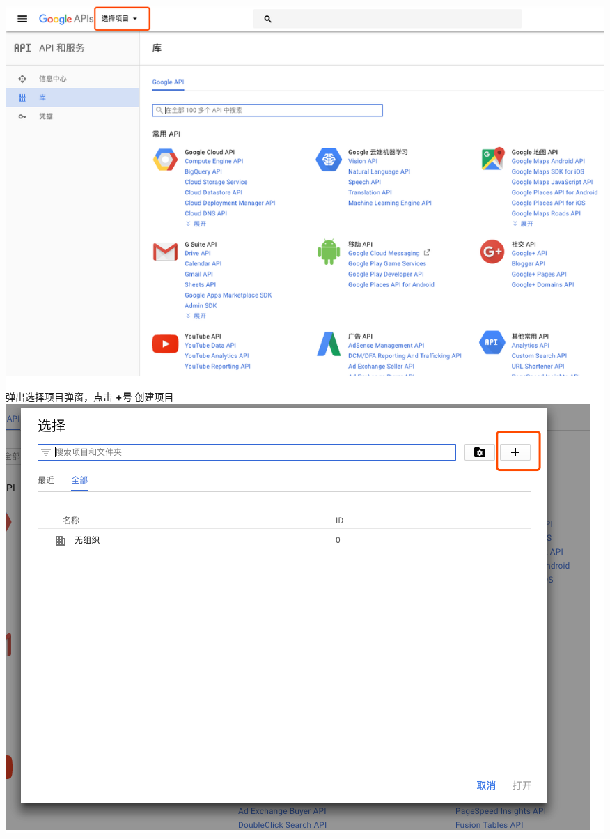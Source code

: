 ![name](/assets/zh-cn/AppDev/third-party/google创建.png)

弹出选择项目弹窗，点击 **+号** 创建项目
![name](/assets/zh-cn/AppDev/third-party/google创建2.png)
